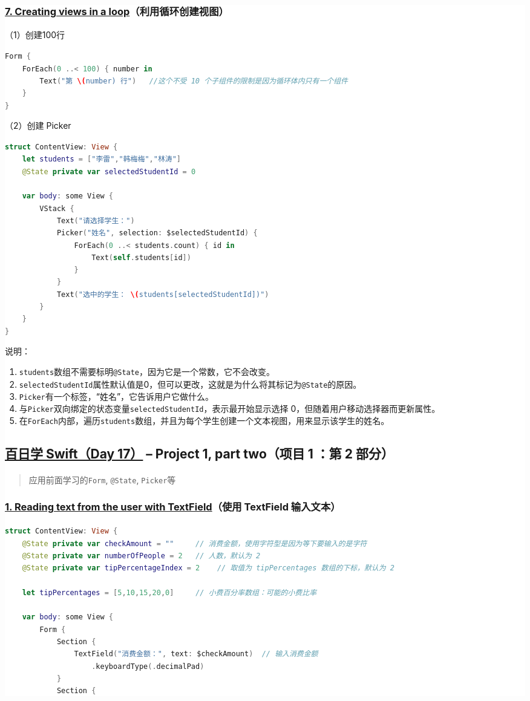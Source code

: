 ### [7. Creating views in a loop](https://www.hackingwithswift.com/books/ios-swiftui/creating-views-in-a-loop)（利用循环创建视图）

（1）创建100行

```swift
Form {
    ForEach(0 ..< 100) { number in
        Text("第 \(number) 行")	//这个不受 10 个子组件的限制是因为循环体内只有一个组件
    }
}
```

（2）创建 Picker

```swift
struct ContentView: View {
    let students = ["李雷","韩梅梅","林涛"]
    @State private var selectedStudentId = 0
    
    var body: some View {
        VStack {
            Text("请选择学生：")
            Picker("姓名", selection: $selectedStudentId) {
                ForEach(0 ..< students.count) { id in
                    Text(self.students[id])
                }
            }
            Text("选中的学生： \(students[selectedStudentId])")
        }
    }
}
```

说明：

1. `students`数组不需要标明`@State`，因为它是一个常数，它不会改变。
2. `selectedStudentId`属性默认值是0，但可以更改，这就是为什么将其标记为`@State`的原因。
3. `Picker`有一个标签，“姓名”，它告诉用户它做什么。
4. 与`Picker`双向绑定的状态变量`selectedStudentId`，表示最开始显示选择 0，但随着用户移动选择器而更新属性。
5. 在`ForEach`内部，遍历`students`数组，并且为每个学生创建一个文本视图，用来显示该学生的姓名。

## [百日学 Swift（Day 17）](https://www.hackingwithswift.com/100/17) – Project 1, part two（项目 1 ：第 2 部分）

> 应用前面学习的`Form`, `@State`, `Picker`等

### [1. Reading text from the user with TextField](https://www.hackingwithswift.com/books/ios-swiftui/reading-text-from-the-user-with-textfield)（使用 TextField 输入文本）

```swift
struct ContentView: View {
    @State private var checkAmount = ""     // 消费金额，使用字符型是因为等下要输入的是字符
    @State private var numberOfPeople = 2   // 人数，默认为 2
    @State private var tipPercentageIndex = 2    // 取值为 tipPercentages 数组的下标，默认为 2
    
    let tipPercentages = [5,10,15,20,0]     // 小费百分率数组：可能的小费比率
    
    var body: some View {
        Form {
            Section {
                TextField("消费金额：", text: $checkAmount)  // 输入消费金额
                    .keyboardType(.decimalPad)
            }
            Section {
```